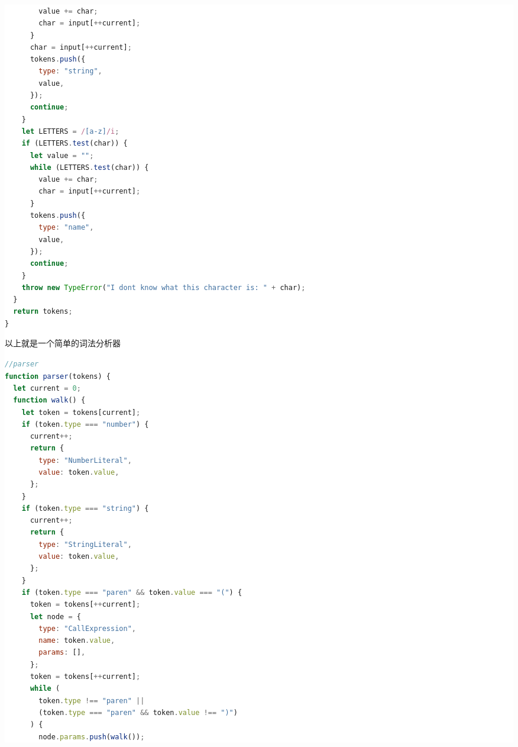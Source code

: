 ```js
        value += char;
        char = input[++current];
      }
      char = input[++current];
      tokens.push({
        type: "string",
        value,
      });
      continue;
    }
    let LETTERS = /[a-z]/i;
    if (LETTERS.test(char)) {
      let value = "";
      while (LETTERS.test(char)) {
        value += char;
        char = input[++current];
      }
      tokens.push({
        type: "name",
        value,
      });
      continue;
    }
    throw new TypeError("I dont know what this character is: " + char);
  }
  return tokens;
}
```

以上就是一个简单的词法分析器

```js
//parser
function parser(tokens) {
  let current = 0;
  function walk() {
    let token = tokens[current];
    if (token.type === "number") {
      current++;
      return {
        type: "NumberLiteral",
        value: token.value,
      };
    }
    if (token.type === "string") {
      current++;
      return {
        type: "StringLiteral",
        value: token.value,
      };
    }
    if (token.type === "paren" && token.value === "(") {
      token = tokens[++current];
      let node = {
        type: "CallExpression",
        name: token.value,
        params: [],
      };
      token = tokens[++current];
      while (
        token.type !== "paren" ||
        (token.type === "paren" && token.value !== ")")
      ) {
        node.params.push(walk());
```